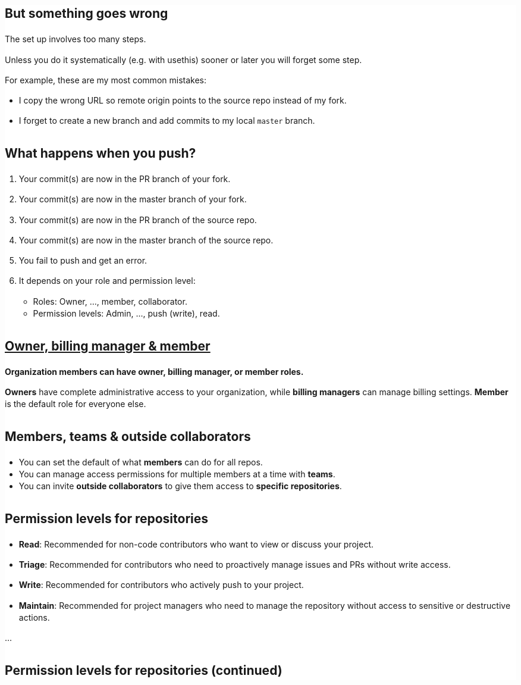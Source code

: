 ## But something goes wrong

The set up involves too many steps.

Unless you do it systematically (e.g. with usethis) sooner or later you will forget some step. 

For example, these are my most common mistakes:

* I copy the wrong URL so remote origin points to the source repo instead of my fork.

* I forget to create a new branch and add commits to my local `master` branch.

## What happens when you push?

1. Your commit(s) are now in the PR branch of your fork.
1. Your commit(s) are now in the master branch of your fork.
1. Your commit(s) are now in the PR branch  of the source repo.
1. Your commit(s) are now in the master branch of the source repo.
1. You fail to push and get an error.
1. It depends on your role and permission level:
    
    * Roles: Owner, ..., member, collaborator.
    * Permission levels: Admin, ..., push (write), read.

## [Owner, billing manager & member](https://help.github.com/en/github/getting-started-with-github/access-permissions-on-github)

__Organization members can have owner, billing manager, or member roles.__

__Owners__ have complete administrative access to your organization, while __billing managers__ can manage billing settings. __Member__ is the default role for everyone else. 

## Members, teams & outside collaborators

* You can set the default of what __members__ can do for all repos.
* You can manage access permissions for multiple members at a time with __teams__.
* You can invite __outside collaborators__ to give them access to __specific repositories__.

## Permission levels for repositories

* __Read__: Recommended for non-code contributors who want to view or discuss your project.

* __Triage__: Recommended for contributors who need to proactively manage issues and PRs without write access.

* __Write__: Recommended for contributors who actively push to your project.

* __Maintain__: Recommended for project managers who need to manage the repository without access to sensitive or destructive actions.

...

## Permission levels for repositories (continued)
